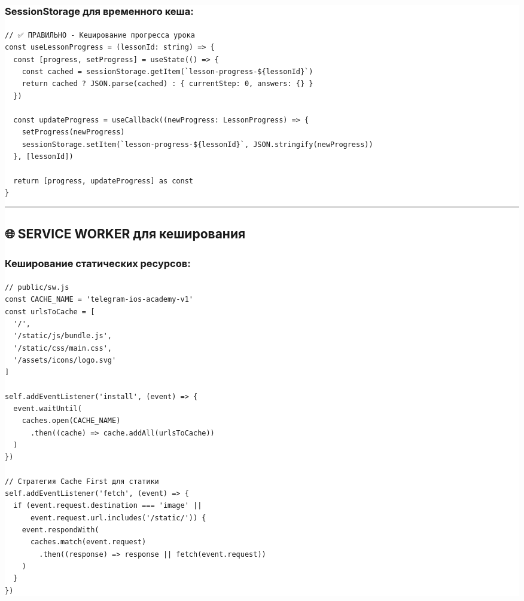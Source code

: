 ```tsx
```

### **SessionStorage для временного кеша:**
```tsx
// ✅ ПРАВИЛЬНО - Кеширование прогресса урока
const useLessonProgress = (lessonId: string) => {
  const [progress, setProgress] = useState(() => {
    const cached = sessionStorage.getItem(`lesson-progress-${lessonId}`)
    return cached ? JSON.parse(cached) : { currentStep: 0, answers: {} }
  })

  const updateProgress = useCallback((newProgress: LessonProgress) => {
    setProgress(newProgress)
    sessionStorage.setItem(`lesson-progress-${lessonId}`, JSON.stringify(newProgress))
  }, [lessonId])

  return [progress, updateProgress] as const
}
```

---

## 🌐 SERVICE WORKER для кеширования

### **Кеширование статических ресурсов:**
```tsx
// public/sw.js
const CACHE_NAME = 'telegram-ios-academy-v1'
const urlsToCache = [
  '/',
  '/static/js/bundle.js',
  '/static/css/main.css',
  '/assets/icons/logo.svg'
]

self.addEventListener('install', (event) => {
  event.waitUntil(
    caches.open(CACHE_NAME)
      .then((cache) => cache.addAll(urlsToCache))
  )
})

// Стратегия Cache First для статики
self.addEventListener('fetch', (event) => {
  if (event.request.destination === 'image' || 
      event.request.url.includes('/static/')) {
    event.respondWith(
      caches.match(event.request)
        .then((response) => response || fetch(event.request))
    )
  }
})
```
